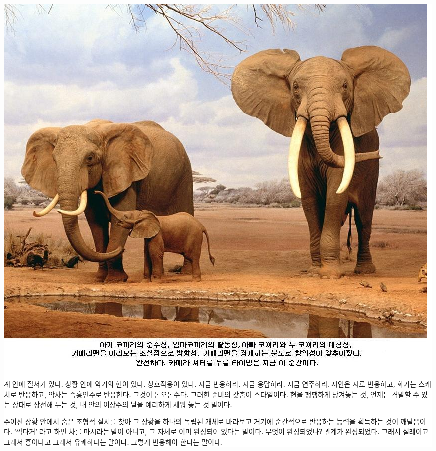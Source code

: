 <img alt="k9.jpg" src="files/attach/images/198/209/279/k9.jpg" width="850" height="735" /> 

 계 안에 질서가 있다. 상황 안에 악기의 현이 있다. 상호작용이 있다. 지금 반응하라. 지금 응답하라. 지금 연주하라. 시인은 시로 반응하고, 화가는 스케치로 반응하고, 악사는 즉흥연주로 반응한다. 그것이 돈오돈수다. 그러한 준비의 갖춤이 스타일이다. 현을 팽팽하게 당겨놓는 것, 언제든 격발할 수 있는 상태로 장전해 두는 것, 내 안의 이상주의 날을 예리하게 세워 놓는 것 말이다. 

 주어진 상황 안에서 숨은 조형적 질서를 찾아 그 상황을 하나의 독립된 개체로 바라보고 거기에 순간적으로 반응하는 능력을 획득하는 것이 깨달음이다. ‘끽다거’ 라고 하면 차를 마시라는 말이 아니고, 그 자체로 이미 완성되어 있다는 말이다. 무엇이 완성되었나? 관계가 완성되었다. 그래서 설레이고 그래서 흥이나고 그래서 유쾌하다는 말이다. 그렇게 반응해야 한다는 말이다. 



 